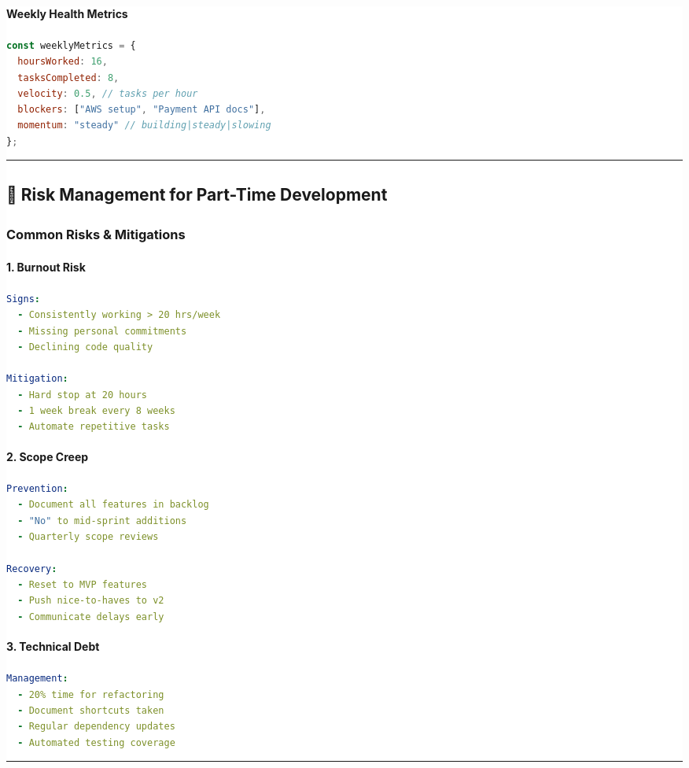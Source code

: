 #### Weekly Health Metrics

```javascript
const weeklyMetrics = {
  hoursWorked: 16,
  tasksCompleted: 8,
  velocity: 0.5, // tasks per hour
  blockers: ["AWS setup", "Payment API docs"],
  momentum: "steady" // building|steady|slowing
};
```

---

## 🚨 Risk Management for Part-Time Development

### Common Risks & Mitigations

#### 1. Burnout Risk

```yaml
Signs:
  - Consistently working > 20 hrs/week
  - Missing personal commitments
  - Declining code quality

Mitigation:
  - Hard stop at 20 hours
  - 1 week break every 8 weeks
  - Automate repetitive tasks
```

#### 2. Scope Creep

```yaml
Prevention:
  - Document all features in backlog
  - "No" to mid-sprint additions
  - Quarterly scope reviews

Recovery:
  - Reset to MVP features
  - Push nice-to-haves to v2
  - Communicate delays early
```

#### 3. Technical Debt

```yaml
Management:
  - 20% time for refactoring
  - Document shortcuts taken
  - Regular dependency updates
  - Automated testing coverage
```

---